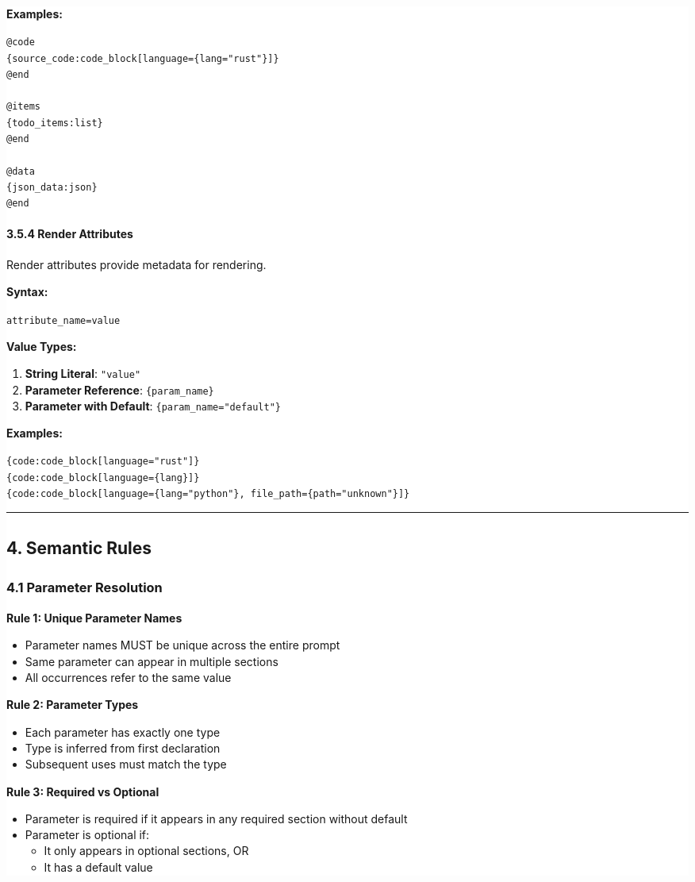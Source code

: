 **Examples:**

```sigil
@code
{source_code:code_block[language={lang="rust"}]}
@end

@items
{todo_items:list}
@end

@data
{json_data:json}
@end
```

#### 3.5.4 Render Attributes

Render attributes provide metadata for rendering.

**Syntax:**
```
attribute_name=value
```

**Value Types:**
1. **String Literal**: `"value"`
2. **Parameter Reference**: `{param_name}`
3. **Parameter with Default**: `{param_name="default"}`

**Examples:**
```sigil
{code:code_block[language="rust"]}
{code:code_block[language={lang}]}
{code:code_block[language={lang="python"}, file_path={path="unknown"}]}
```

---

## 4. Semantic Rules

### 4.1 Parameter Resolution

**Rule 1: Unique Parameter Names**
- Parameter names MUST be unique across the entire prompt
- Same parameter can appear in multiple sections
- All occurrences refer to the same value

**Rule 2: Parameter Types**
- Each parameter has exactly one type
- Type is inferred from first declaration
- Subsequent uses must match the type

**Rule 3: Required vs Optional**
- Parameter is required if it appears in any required section without default
- Parameter is optional if:
  - It only appears in optional sections, OR
  - It has a default value
